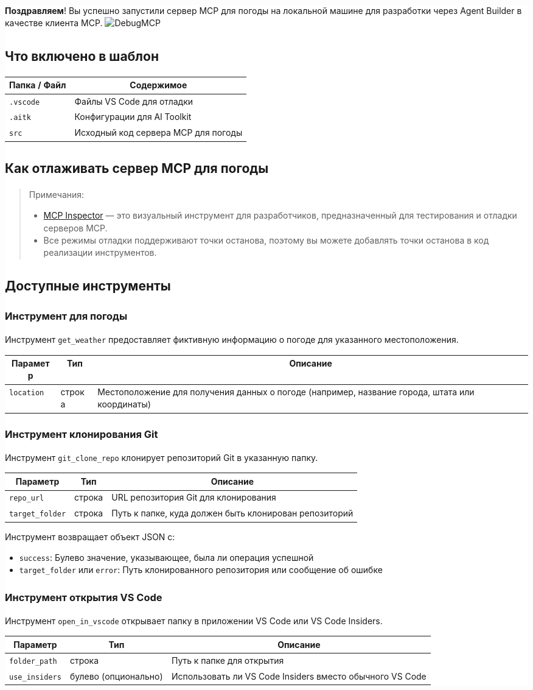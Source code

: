 **Поздравляем**! Вы успешно запустили сервер MCP для погоды на локальной машине для разработки через Agent Builder в качестве клиента MCP.
![DebugMCP](https://raw.githubusercontent.com/microsoft/windows-ai-studio-templates/refs/heads/dev/mcpServers/mcp_debug.gif)

## Что включено в шаблон

| Папка / Файл | Содержимое                                   |
| ------------ | -------------------------------------------- |
| `.vscode`    | Файлы VS Code для отладки                   |
| `.aitk`      | Конфигурации для AI Toolkit                 |
| `src`        | Исходный код сервера MCP для погоды         |

## Как отлаживать сервер MCP для погоды

> Примечания:
> - [MCP Inspector](https://github.com/modelcontextprotocol/inspector) — это визуальный инструмент для разработчиков, предназначенный для тестирования и отладки серверов MCP.
> - Все режимы отладки поддерживают точки останова, поэтому вы можете добавлять точки останова в код реализации инструментов.

## Доступные инструменты

### Инструмент для погоды
Инструмент `get_weather` предоставляет фиктивную информацию о погоде для указанного местоположения.

| Параметр  | Тип    | Описание                                |
| --------- | ------ | --------------------------------------- |
| `location` | строка | Местоположение для получения данных о погоде (например, название города, штата или координаты) |

### Инструмент клонирования Git
Инструмент `git_clone_repo` клонирует репозиторий Git в указанную папку.

| Параметр       | Тип    | Описание                                      |
| -------------- | ------ | --------------------------------------------- |
| `repo_url`     | строка | URL репозитория Git для клонирования          |
| `target_folder` | строка | Путь к папке, куда должен быть клонирован репозиторий |

Инструмент возвращает объект JSON с:
- `success`: Булево значение, указывающее, была ли операция успешной
- `target_folder` или `error`: Путь клонированного репозитория или сообщение об ошибке

### Инструмент открытия VS Code
Инструмент `open_in_vscode` открывает папку в приложении VS Code или VS Code Insiders.

| Параметр       | Тип    | Описание                                      |
| -------------- | ------ | --------------------------------------------- |
| `folder_path`  | строка | Путь к папке для открытия                     |
| `use_insiders` | булево (опционально) | Использовать ли VS Code Insiders вместо обычного VS Code |
